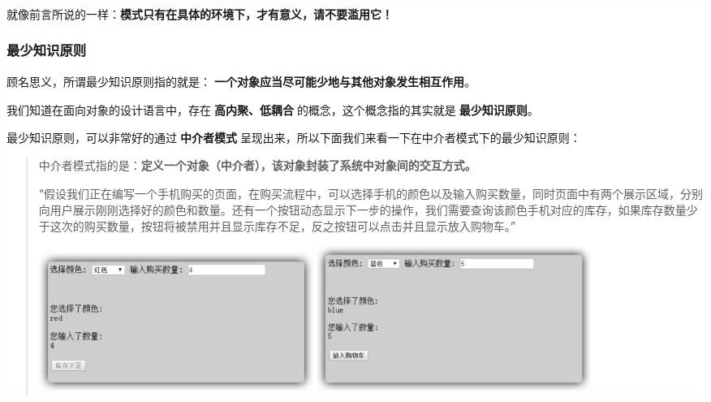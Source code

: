 就像前言所说的一样：**模式只有在具体的环境下，才有意义，请不要滥用它！**



### 最少知识原则

顾名思义，所谓最少知识原则指的就是： **一个对象应当尽可能少地与其他对象发生相互作用**。

我们知道在面向对象的设计语言中，存在 **高内聚、低耦合** 的概念，这个概念指的其实就是 **最少知识原则**。

最少知识原则，可以非常好的通过 **中介者模式** 呈现出来，所以下面我们来看一下在中介者模式下的最少知识原则：

> 中介者模式指的是：**定义一个对象（中介者），该对象封装了系统中对象间的交互方式。**
>
> “假设我们正在编写一个手机购买的页面，在购买流程中，可以选择手机的颜色以及输入购买数量，同时页面中有两个展示区域，分别向用户展示刚刚选择好的颜色和数量。还有一个按钮动态显示下一步的操作，我们需要查询该颜色手机对应的库存，如果库存数量少于这次的购买数量，按钮将被禁用并且显示库存不足，反之按钮可以点击并且显示放入购物车。”
>
> <img src="JavaScript%E8%AE%BE%E8%AE%A1%E6%A8%A1%E5%BC%8F%E4%B8%8E%E5%BC%80%E5%8F%91%E5%AE%9E%E8%B7%B5.assets/image-20230329094132552.png" alt="image-20230329094132552" style="zoom: 33%;" />
>
> <img src="JavaScript%E8%AE%BE%E8%AE%A1%E6%A8%A1%E5%BC%8F%E4%B8%8E%E5%BC%80%E5%8F%91%E5%AE%9E%E8%B7%B5.assets/image-20230329094141074.png" alt="image-20230329094141074" style="zoom:33%;" />
>